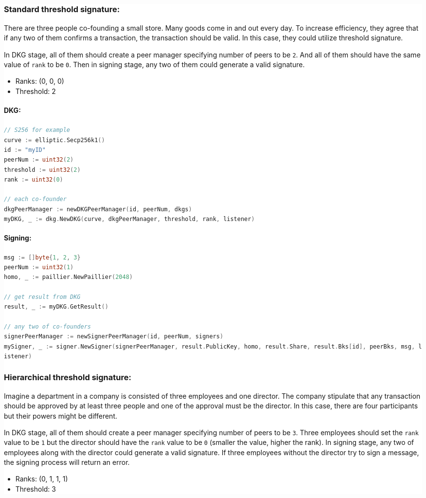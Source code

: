 <h3 id="lagrangecase">Standard threshold signature:</h3>

There are three people co-founding a small store. Many goods come in and out every day. To increase efficiency, they agree that if any two of them confirms a transaction, the transaction should be valid. In this case, they could utilize threshold signature.

In DKG stage, all of them should create a peer manager specifying number of peers to be `2`. And all of them should have the same value of `rank` to be `0`. Then in signing stage, any two of them could generate a valid signature.

* Ranks: (0, 0, 0)
* Threshold: 2


<h4 id="DKGLagrangeCase">DKG:</h4>

```go
// S256 for example
curve := elliptic.Secp256k1()
id := "myID"
peerNum := uint32(2)
threshold := uint32(2)
rank := uint32(0)

// each co-founder
dkgPeerManager := newDKGPeerManager(id, peerNum, dkgs)
myDKG, _ := dkg.NewDKG(curve, dkgPeerManager, threshold, rank, listener)
```

<h4 id="SigningLagrangeCase">Signing:</h4>

```go
msg := []byte{1, 2, 3}
peerNum := uint32(1)
homo, _ := paillier.NewPaillier(2048)

// get result from DKG
result, _ := myDKG.GetResult()

// any two of co-founders
signerPeerManager := newSignerPeerManager(id, peerNum, signers)
mySigner, _ := signer.NewSigner(signerPeerManager, result.PublicKey, homo, result.Share, result.Bks[id], peerBks, msg, listener)
```

<h3 id="Hierarchicalthresholdsignature">Hierarchical threshold signature:</h3>
Imagine a department in a company is consisted of three employees and one director. The company stipulate that any transaction should be approved by at least three people and one of the approval must be the director. In this case, there are four participants but their powers might be different.

In DKG stage, all of them should create a peer manager specifying number of peers to be `3`. Three employees should set the `rank` value to be `1` but the director should have the `rank` value to be `0` (smaller the value, higher the rank). In signing stage, any two of employees along with the director could generate a valid signature. If three employees without the director try to sign a message, the signing process will return an error.

* Ranks: (0, 1, 1, 1)
* Threshold: 3
